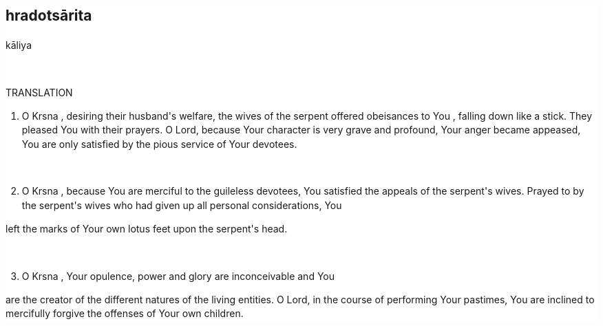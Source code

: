 hradotsārita
-
kāliya


 


TRANSLATION


1) O 
Krsna
,
desiring their husband's welfare, the wives of the serpent offered 
obeisances
 to 
You
, falling down
like a stick. They pleased 
You
 with their prayers. O
Lord, because 
Your
 character is very grave and
profound, Your anger became appeased, You are only satisfied by the pious
service of Your devotees.


 


2) O 
Krsna
,
because 
You
 are merciful to the guileless devotees,
You satisfied the appeals of the serpent's wives. Prayed to by the serpent's
wives who had given up all personal considerations, 
You

left the marks of Your own lotus feet upon the serpent's head.


 


3) O 
Krsna
,
Your opulence, power and glory are inconceivable and 
You

are the creator of the different natures of the living entities. O Lord, in the
course of performing 
Your
 pastimes, You are inclined
to mercifully forgive the offenses of Your own children.
